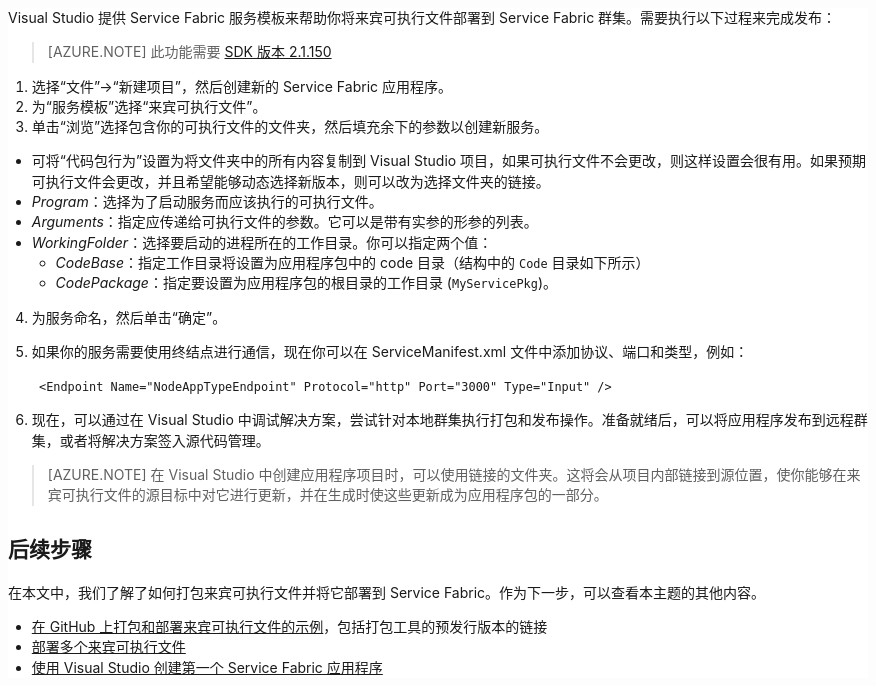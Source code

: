 Visual Studio 提供 Service Fabric 服务模板来帮助你将来宾可执行文件部署到 Service Fabric 群集。需要执行以下过程来完成发布：

>[AZURE.NOTE] 此功能需要 [SDK 版本 2.1.150](https://blogs.msdn.microsoft.com/azureservicefabric/2016/06/13/release-of-service-fabric-sdk-2-1-150-and-runtime-5-1-150/)

1. 选择“文件”->“新建项目”，然后创建新的 Service Fabric 应用程序。
2. 为“服务模板”选择“来宾可执行文件”。
3. 单击“浏览”选择包含你的可执行文件的文件夹，然后填充余下的参数以创建新服务。
  - 可将“代码包行为”设置为将文件夹中的所有内容复制到 Visual Studio 项目，如果可执行文件不会更改，则这样设置会很有用。如果预期可执行文件会更改，并且希望能够动态选择新版本，则可以改为选择文件夹的链接。
  - *Program*：选择为了启动服务而应该执行的可执行文件。
  - *Arguments*：指定应传递给可执行文件的参数。它可以是带有实参的形参的列表。
  - *WorkingFolder*：选择要启动的进程所在的工作目录。你可以指定两个值：
  	- *CodeBase*：指定工作目录将设置为应用程序包中的 code 目录（结构中的 `Code` 目录如下所示）
    - *CodePackage*：指定要设置为应用程序包的根目录的工作目录 (`MyServicePkg`)。
4. 为服务命名，然后单击“确定”。
5. 如果你的服务需要使用终结点进行通信，现在你可以在 ServiceManifest.xml 文件中添加协议、端口和类型，例如：

		<Endpoint Name="NodeAppTypeEndpoint" Protocol="http" Port="3000" Type="Input" />

6. 现在，可以通过在 Visual Studio 中调试解决方案，尝试针对本地群集执行打包和发布操作。准备就绪后，可以将应用程序发布到远程群集，或者将解决方案签入源代码管理。

>[AZURE.NOTE] 在 Visual Studio 中创建应用程序项目时，可以使用链接的文件夹。这将会从项目内部链接到源位置，使你能够在来宾可执行文件的源目标中对它进行更新，并在生成时使这些更新成为应用程序包的一部分。

## 后续步骤
在本文中，我们了解了如何打包来宾可执行文件并将它部署到 Service Fabric。作为下一步，可以查看本主题的其他内容。

- [在 GitHub 上打包和部署来宾可执行文件的示例](https://github.com/Azure-Samples/service-fabric-dotnet-getting-started/tree/master/GuestExe/SimpleApplication)，包括打包工具的预发行版本的链接
- [部署多个来宾可执行文件](/documentation/articles/service-fabric-deploy-multiple-apps/)
- [使用 Visual Studio 创建第一个 Service Fabric 应用程序](/documentation/articles/service-fabric-create-your-first-application-in-visual-studio/)

